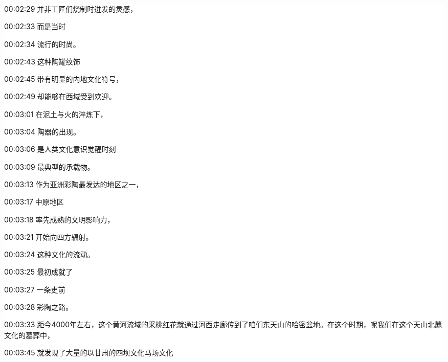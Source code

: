 00:02:29
并非工匠们烧制时迸发的灵感，
          
00:02:33
而是当时
          
00:02:34
流行的时尚。
          
00:02:43
这种陶罐纹饰
          
00:02:45
带有明显的内地文化符号，
          
00:02:49
却能够在西域受到欢迎。
          
00:03:01
在泥土与火的淬炼下，
          
00:03:04
陶器的出现。
          
00:03:06
是人类文化意识觉醒时刻
          
00:03:09
最典型的承载物。
          
00:03:13
作为亚洲彩陶最发达的地区之一，
          
00:03:17
中原地区
          
00:03:18
率先成熟的文明影响力，
          
00:03:21
开始向四方辐射。
          
00:03:24
这种文化的流动。
          
00:03:25
最初成就了
          
00:03:27
一条史前
          
00:03:28
彩陶之路。
          
00:03:33
距今4000年左右，这个黄河流域的采桃红花就通过河西走廊传到了咱们东天山的哈密盆地。在这个时期，呢我们在这个天山北麓文化的墓葬中，
          
00:03:45
就发现了大量的以甘肃的四坝文化马场文化
          